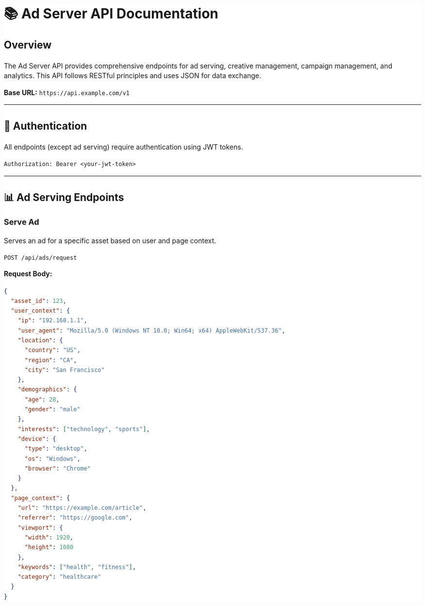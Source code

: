 # 📚 Ad Server API Documentation

## Overview

The Ad Server API provides comprehensive endpoints for ad serving, creative management, campaign management, and analytics. This API follows RESTful principles and uses JSON for data exchange.

**Base URL:** `https://api.example.com/v1`

---

## 🔐 Authentication

All endpoints (except ad serving) require authentication using JWT tokens.

```http
Authorization: Bearer <your-jwt-token>
```

---

## 📊 Ad Serving Endpoints

### **Serve Ad**
Serves an ad for a specific asset based on user and page context.

```http
POST /api/ads/request
```

**Request Body:**
```json
{
  "asset_id": 123,
  "user_context": {
    "ip": "192.168.1.1",
    "user_agent": "Mozilla/5.0 (Windows NT 10.0; Win64; x64) AppleWebKit/537.36",
    "location": {
      "country": "US",
      "region": "CA",
      "city": "San Francisco"
    },
    "demographics": {
      "age": 28,
      "gender": "male"
    },
    "interests": ["technology", "sports"],
    "device": {
      "type": "desktop",
      "os": "Windows",
      "browser": "Chrome"
    }
  },
  "page_context": {
    "url": "https://example.com/article",
    "referrer": "https://google.com",
    "viewport": {
      "width": 1920,
      "height": 1080
    },
    "keywords": ["health", "fitness"],
    "category": "healthcare"
  }
}
```